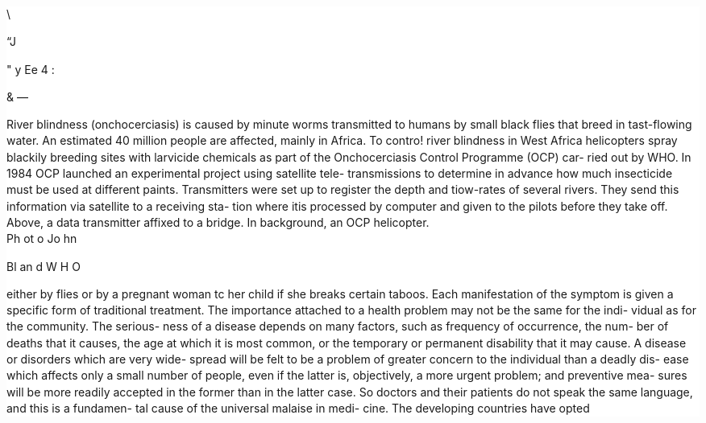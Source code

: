 \
 
“J
 
" 
y Ee 
4 :
 
& —
 
River blindness (onchocerciasis) is caused by 
minute worms transmitted to humans by small 
black flies that breed in tast-flowing water. An 
estimated 40 million people are affected, 
mainly in Africa. To contro! river blindness in 
West Africa helicopters spray blackily breeding 
sites with larvicide chemicals as part of the 
Onchocerciasis Control Programme (OCP) car- 
ried out by WHO. In 1984 OCP launched an 
experimental project using satellite tele- 
transmissions to determine in advance how 
much insecticide must be used at different 
paints. Transmitters were set up to register the 
depth and tiow-rates of several rivers. They send 
this information via satellite to a receiving sta- 
tion where itis processed by computer and given 
to the pilots before they take off. Above, a data 
transmitter affixed to a bridge. In background, 
an OCP helicopter.   
Ph
ot
o 
Jo
hn
 
Bl
an
d 
W
H
O
 
either by flies or by a pregnant woman tc 
her child if she breaks certain taboos. Each 
manifestation of the symptom is given a 
specific form of traditional treatment. 
The importance attached to a health 
problem may not be the same for the indi- 
vidual as for the community. The serious- 
ness of a disease depends on many factors, 
such as frequency of occurrence, the num- 
ber of deaths that it causes, the age at which 
it is most common, or the temporary or 
permanent disability that it may cause. A 
disease or disorders which are very wide- 
spread will be felt to be a problem of greater 
concern to the individual than a deadly dis- 
ease which affects only a small number of 
people, even if the latter is, objectively, a 
more urgent problem; and preventive mea- 
sures will be more readily accepted in the 
former than in the latter case. 
So doctors and their patients do not speak 
the same language, and this is a fundamen- 
tal cause of the universal malaise in medi- 
cine. The developing countries have opted 
